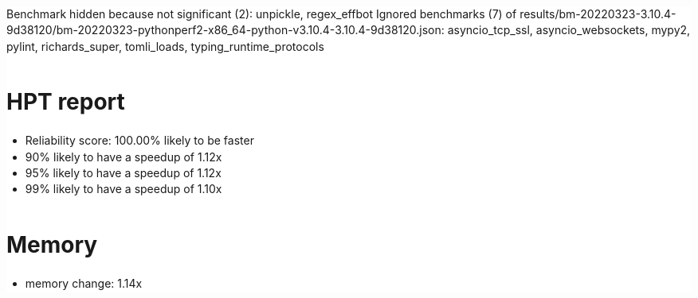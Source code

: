 Benchmark hidden because not significant (2): unpickle, regex_effbot
Ignored benchmarks (7) of results/bm-20220323-3.10.4-9d38120/bm-20220323-pythonperf2-x86_64-python-v3.10.4-3.10.4-9d38120.json: asyncio_tcp_ssl, asyncio_websockets, mypy2, pylint, richards_super, tomli_loads, typing_runtime_protocols


# HPT report

- Reliability score: 100.00% likely to be faster
- 90% likely to have a speedup of 1.12x
- 95% likely to have a speedup of 1.12x
- 99% likely to have a speedup of 1.10x


# Memory

- memory change: 1.14x
